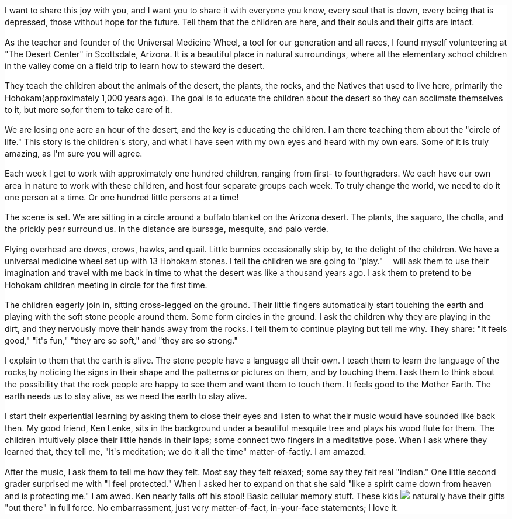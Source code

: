 I want to share this joy with you, and I want you to share it with everyone you know, every soul that is down, every being that is depressed, those without hope for the future. Tell them that the children are here, and their souls and their gifts are intact.

As the teacher and founder of the Universal Medicine Wheel, a tool for our generation and all races, I found myself volunteering at "The Desert Center" in Scottsdale, Arizona. It is a beautiful place
in natural surroundings, where all the elementary school children in the valley come on a field trip to learn how to steward the desert.

They teach the children about the animals of the desert, the plants, the rocks, and the Natives that used to live here, primarily the Hohokam(approximately 1,000 years ago). The goal is to educate the children about the desert so they can acclimate themselves to it, but more so,for them to take care of it.

We are losing one acre an hour of the desert, and the key is educating the children. I am there teaching them about the "circle of life." This story is the children's story, and what I have seen with my own eyes and heard with my own ears. Some of it is truly amazing, as l'm sure you will agree.

Each week I get to work with
approximately one hundred children, ranging from first- to fourthgraders. We each have our own area in nature to work with these children, and host four separate groups each week. To truly change the world, we need to do it one person at a time. Or one hundred little persons at a time!

The scene is set. We are sitting in a circle around a buffalo blanket on the Arizona desert. The plants, the saguaro, the cholla, and the prickly pear surround us. In the distance are bursage, mesquite, and palo verde.

Flying overhead are doves, crows, hawks, and quail. Little bunnies occasionally skip by, to the delight of the children. We have a universal medicine wheel set up with 13 Hohokam stones. I tell the children we are going to "play." । will ask them to use their imagination and travel with me back in
time to what the desert was like a thousand years ago. I ask them to pretend to be Hohokam children meeting in circle for the first time.

The children eagerly join in, sitting cross-legged on the ground. Their little fingers automatically start touching the earth and playing with the soft stone people around them. Some form circles in the ground. I ask the children why they are playing in the dirt, and they nervously move their hands away from the rocks. I tell them to continue playing but tell me why. They share: "It feels good," "it's fun," "they are so soft," and "they are so strong."

I explain to them that the earth is alive. The stone people have a language all their own. I teach them to learn the language of the rocks,by noticing the signs in their shape and the patterns or pictures on them, and by touching them. I ask them to think about the possibility that the rock people are happy to see them and want them to touch them. It feels good to the Mother Earth. The earth needs us to stay alive, as we need the earth to stay alive.

I start their experiential learning by asking them to close their eyes and listen to what their music would have sounded like back then. My good friend, Ken Lenke, sits in the background under a beautiful mesquite tree and plays his wood flute for them. The children intuitively place their little hands in their laps; some connect two fingers in a meditative pose. When I ask where they learned that, they tell me, "It's meditation; we do it all the time" matter-of-factly. I am amazed.

After the music, I ask them to tell me how they felt. Most say they felt relaxed; some say they felt real "Indian." One little second grader surprised me with "I feel protected." When I asked her to expand on that she said "like a spirit came down from heaven and is protecting me." I am awed. Ken nearly falls off his stool! Basic cellular memory stuff. These kids
![](https://cdn.mathpix.com/cropped/2025_04_20_5235bf1337883841339dg-16.jpg?height=521&width=914&top_left_y=645&top_left_x=627)
naturally have their gifts "out there" in full force. No embarrassment, just very matter-of-fact, in-your-face statements; I love it.
